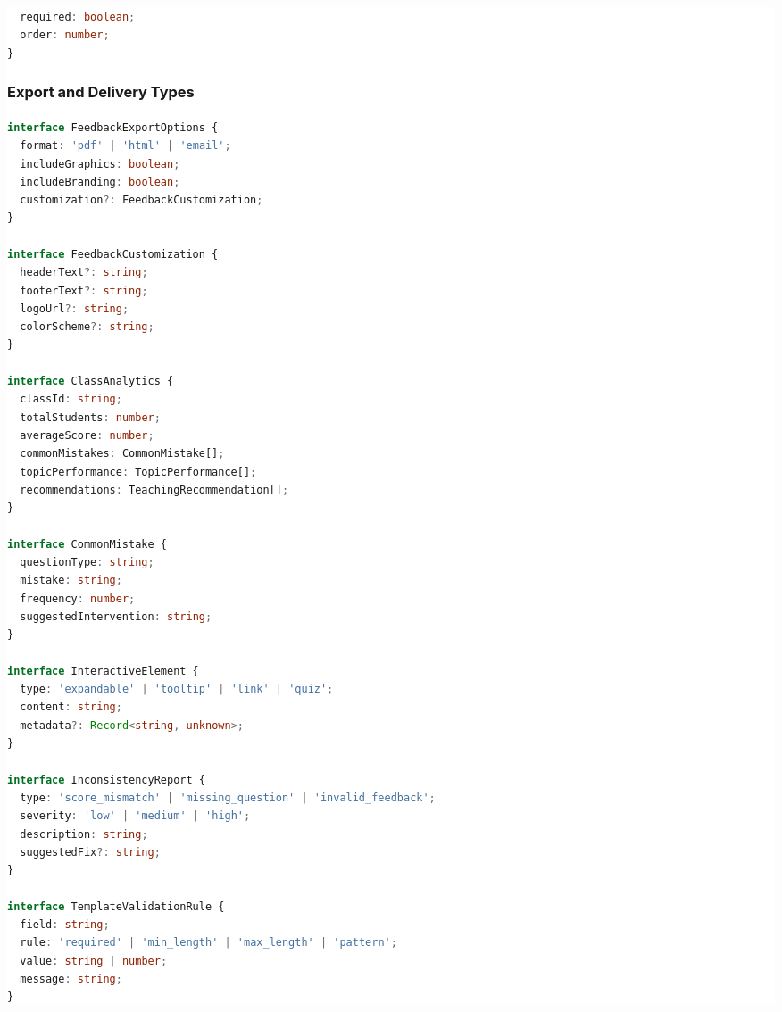 ```typescript
  required: boolean;
  order: number;
}
```

### Export and Delivery Types

```typescript
interface FeedbackExportOptions {
  format: 'pdf' | 'html' | 'email';
  includeGraphics: boolean;
  includeBranding: boolean;
  customization?: FeedbackCustomization;
}

interface FeedbackCustomization {
  headerText?: string;
  footerText?: string;
  logoUrl?: string;
  colorScheme?: string;
}

interface ClassAnalytics {
  classId: string;
  totalStudents: number;
  averageScore: number;
  commonMistakes: CommonMistake[];
  topicPerformance: TopicPerformance[];
  recommendations: TeachingRecommendation[];
}

interface CommonMistake {
  questionType: string;
  mistake: string;
  frequency: number;
  suggestedIntervention: string;
}

interface InteractiveElement {
  type: 'expandable' | 'tooltip' | 'link' | 'quiz';
  content: string;
  metadata?: Record<string, unknown>;
}

interface InconsistencyReport {
  type: 'score_mismatch' | 'missing_question' | 'invalid_feedback';
  severity: 'low' | 'medium' | 'high';
  description: string;
  suggestedFix?: string;
}

interface TemplateValidationRule {
  field: string;
  rule: 'required' | 'min_length' | 'max_length' | 'pattern';
  value: string | number;
  message: string;
}
```
